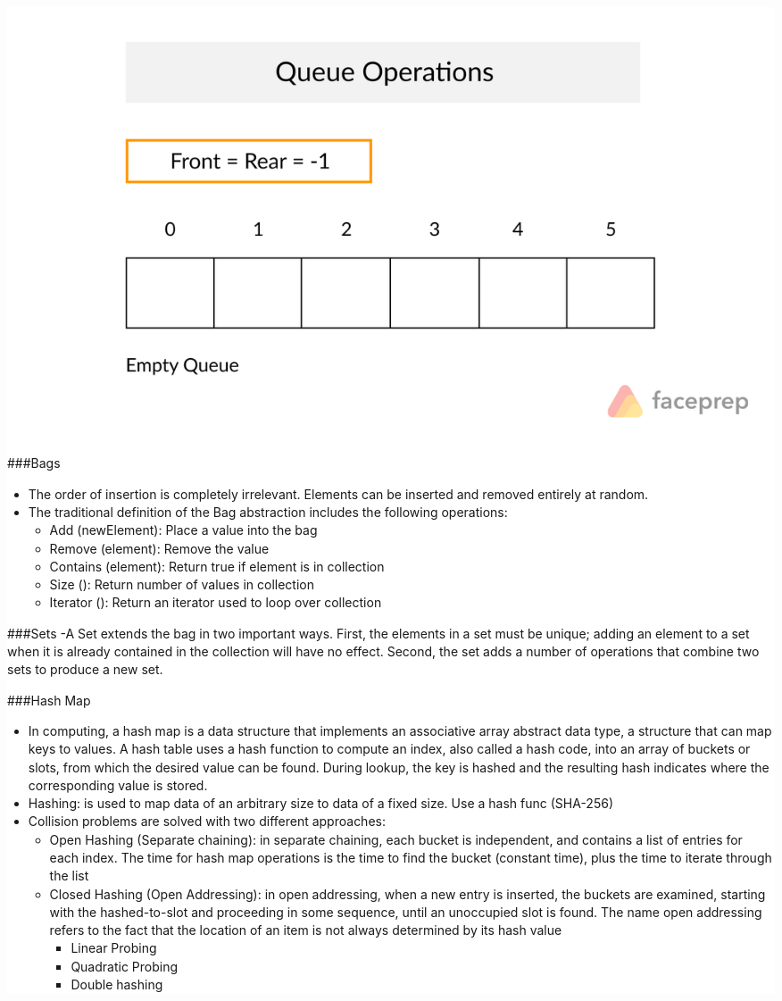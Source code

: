 ![queue](resources/queue.gif)

###Bags
- The order of insertion is completely irrelevant. Elements can be inserted and removed entirely at random.
- The traditional definition of the Bag abstraction includes the following operations:
    * Add (newElement): Place a value into the bag
    * Remove (element): Remove the value
    * Contains (element): Return true if element is in collection
    * Size (): Return number of values in collection
    * Iterator (): Return an iterator used to loop over collection

###Sets
-A Set extends the bag in two important ways. First, the elements in a set must be unique; adding an element to a set when it is already contained in the collection will have no effect. Second, the set adds a number of operations that combine two sets to produce a new set.

###Hash Map
- In computing, a hash map is a data structure that implements an associative array abstract data type, a structure that can map keys to values. A hash table uses a hash function to compute an index, also called a hash code, into an array of buckets or slots, from which the desired value can be found. During lookup, the key is hashed and the resulting hash indicates where the corresponding value is stored.
- Hashing: is used to map data of an arbitrary size to data of a fixed size. Use a hash func (SHA-256)
- Collision problems are solved with two different approaches:
    * Open Hashing (Separate chaining): in separate chaining, each bucket is independent, and contains a list of entries for each index. The time for hash map operations is the time to find the bucket (constant time), plus the time to iterate through the list
    * Closed Hashing (Open Addressing): in open addressing, when a new entry is inserted, the buckets are examined, starting with the hashed-to-slot and proceeding in some sequence, until an unoccupied slot is found. The name open addressing refers to the fact that the location of an item is not always determined by its hash value
        - Linear Probing
        - Quadratic Probing
        - Double hashing
